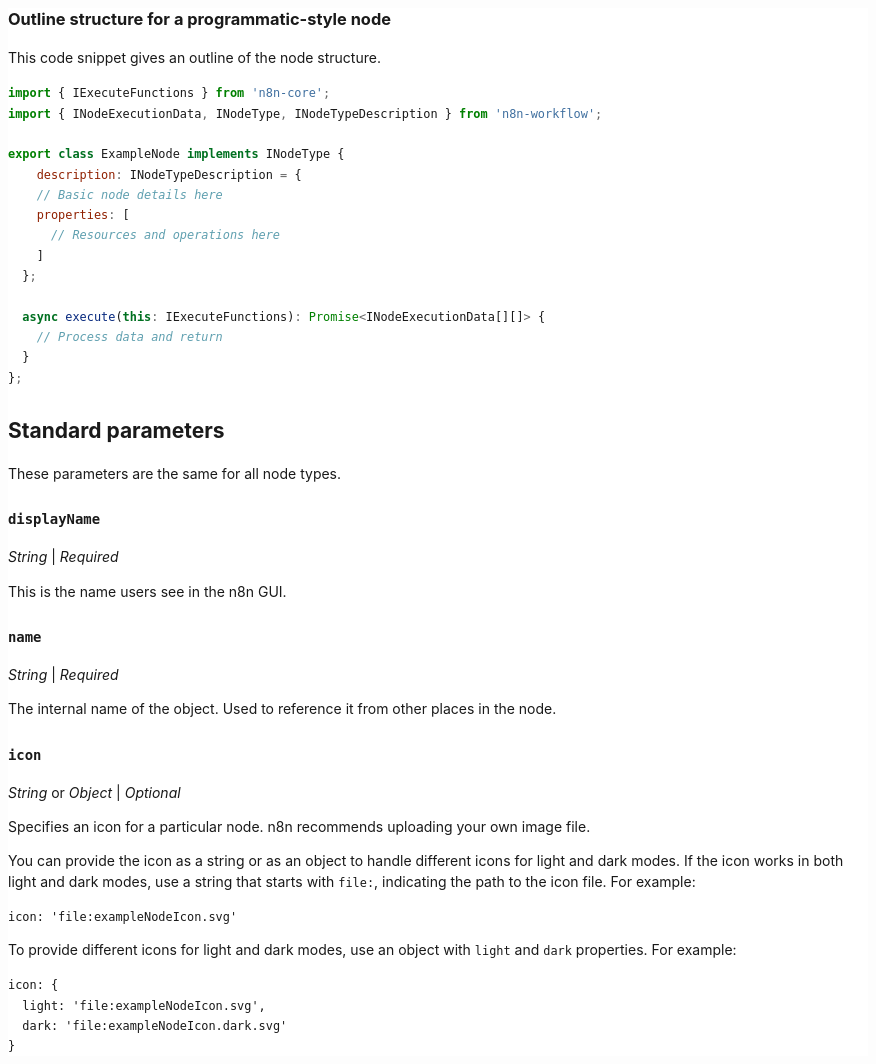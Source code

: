 ### Outline structure for a programmatic-style node

This code snippet gives an outline of the node structure. 

```js
import { IExecuteFunctions } from 'n8n-core';
import { INodeExecutionData, INodeType, INodeTypeDescription } from 'n8n-workflow';

export class ExampleNode implements INodeType {
	description: INodeTypeDescription = {
    // Basic node details here
    properties: [
      // Resources and operations here
    ]
  };

  async execute(this: IExecuteFunctions): Promise<INodeExecutionData[][]> {
    // Process data and return
  }
};
```

## Standard parameters

These parameters are the same for all node types.

### `displayName`

_String_ | _Required_

This is the name users see in the n8n GUI.

### `name`

_String_ | _Required_

The internal name of the object. Used to reference it from other places in the node.

### `icon`

_String_ or _Object_ | _Optional_

Specifies an icon for a particular node. n8n recommends uploading your own image file. 

You can provide the icon as a string or as an object to handle different icons for light and dark modes.
If the icon works in both light and dark modes, use a string that starts with `file:`, indicating the path to the icon file. For example:

```
icon: 'file:exampleNodeIcon.svg'
```
To provide different icons for light and dark modes, use an object with `light` and `dark` properties. For example:
```
icon: { 
  light: 'file:exampleNodeIcon.svg', 
  dark: 'file:exampleNodeIcon.dark.svg' 
}
```
